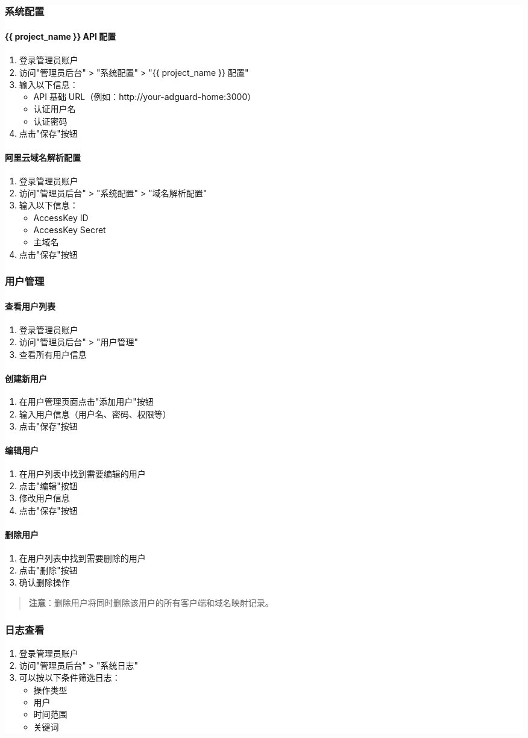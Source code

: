 ### 系统配置

#### {{ project_name }} API 配置

1. 登录管理员账户
2. 访问"管理员后台" > "系统配置" > "{{ project_name }} 配置"
3. 输入以下信息：
   - API 基础 URL（例如：http://your-adguard-home:3000）
   - 认证用户名
   - 认证密码
4. 点击"保存"按钮

#### 阿里云域名解析配置

1. 登录管理员账户
2. 访问"管理员后台" > "系统配置" > "域名解析配置"
3. 输入以下信息：
   - AccessKey ID
   - AccessKey Secret
   - 主域名
4. 点击"保存"按钮

### 用户管理

#### 查看用户列表

1. 登录管理员账户
2. 访问"管理员后台" > "用户管理"
3. 查看所有用户信息

#### 创建新用户

1. 在用户管理页面点击"添加用户"按钮
2. 输入用户信息（用户名、密码、权限等）
3. 点击"保存"按钮

#### 编辑用户

1. 在用户列表中找到需要编辑的用户
2. 点击"编辑"按钮
3. 修改用户信息
4. 点击"保存"按钮

#### 删除用户

1. 在用户列表中找到需要删除的用户
2. 点击"删除"按钮
3. 确认删除操作

> **注意**：删除用户将同时删除该用户的所有客户端和域名映射记录。

### 日志查看

1. 登录管理员账户
2. 访问"管理员后台" > "系统日志"
3. 可以按以下条件筛选日志：
   - 操作类型
   - 用户
   - 时间范围
   - 关键词
